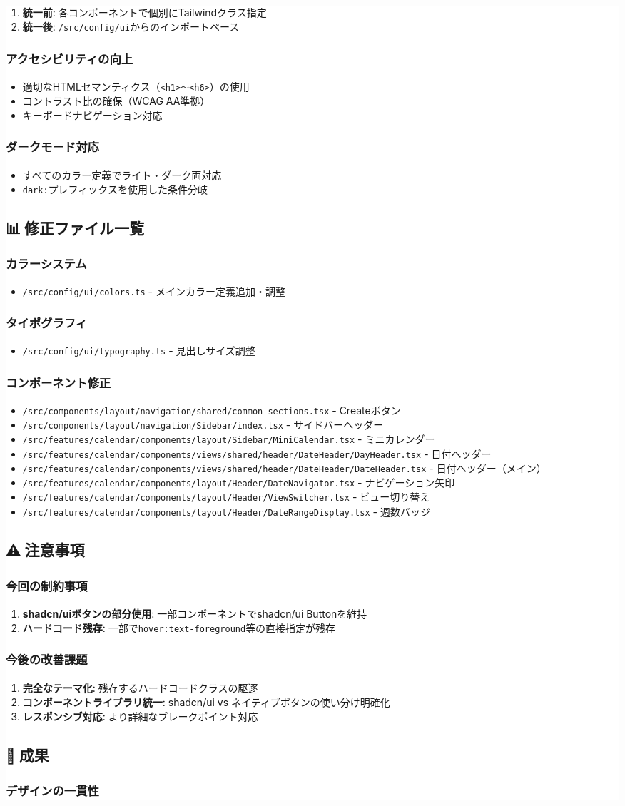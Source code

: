1. **統一前**: 各コンポーネントで個別にTailwindクラス指定
2. **統一後**: `/src/config/ui`からのインポートベース

### アクセシビリティの向上

- 適切なHTMLセマンティクス（`<h1>〜<h6>`）の使用
- コントラスト比の確保（WCAG AA準拠）
- キーボードナビゲーション対応

### ダークモード対応

- すべてのカラー定義でライト・ダーク両対応
- `dark:`プレフィックスを使用した条件分岐

## 📊 修正ファイル一覧

### カラーシステム

- `/src/config/ui/colors.ts` - メインカラー定義追加・調整

### タイポグラフィ

- `/src/config/ui/typography.ts` - 見出しサイズ調整

### コンポーネント修正

- `/src/components/layout/navigation/shared/common-sections.tsx` - Createボタン
- `/src/components/layout/navigation/Sidebar/index.tsx` - サイドバーヘッダー
- `/src/features/calendar/components/layout/Sidebar/MiniCalendar.tsx` - ミニカレンダー
- `/src/features/calendar/components/views/shared/header/DateHeader/DayHeader.tsx` - 日付ヘッダー
- `/src/features/calendar/components/views/shared/header/DateHeader/DateHeader.tsx` - 日付ヘッダー（メイン）
- `/src/features/calendar/components/layout/Header/DateNavigator.tsx` - ナビゲーション矢印
- `/src/features/calendar/components/layout/Header/ViewSwitcher.tsx` - ビュー切り替え
- `/src/features/calendar/components/layout/Header/DateRangeDisplay.tsx` - 週数バッジ

## ⚠️ 注意事項

### 今回の制約事項

1. **shadcn/uiボタンの部分使用**: 一部コンポーネントでshadcn/ui Buttonを維持
2. **ハードコード残存**: 一部で`hover:text-foreground`等の直接指定が残存

### 今後の改善課題

1. **完全なテーマ化**: 残存するハードコードクラスの駆逐
2. **コンポーネントライブラリ統一**: shadcn/ui vs ネイティブボタンの使い分け明確化
3. **レスポンシブ対応**: より詳細なブレークポイント対応

## 🎯 成果

### デザインの一貫性

